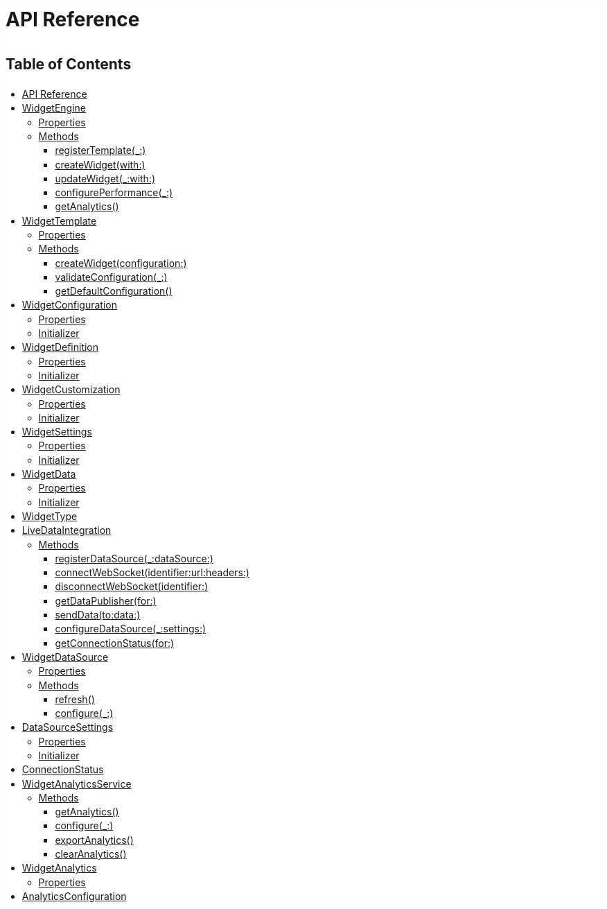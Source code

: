 # API Reference


## Table of Contents
- [API Reference](#api-reference)
- [WidgetEngine](#widgetengine)
  - [Properties](#properties)
  - [Methods](#methods)
    - [registerTemplate(_:)](#registertemplate)
    - [createWidget(with:)](#createwidgetwith)
    - [updateWidget(_:with:)](#updatewidgetwith)
    - [configurePerformance(_:)](#configureperformance)
    - [getAnalytics()](#getanalytics)
- [WidgetTemplate](#widgettemplate)
  - [Properties](#properties)
  - [Methods](#methods)
    - [createWidget(configuration:)](#createwidgetconfiguration)
    - [validateConfiguration(_:)](#validateconfiguration)
    - [getDefaultConfiguration()](#getdefaultconfiguration)
- [WidgetConfiguration](#widgetconfiguration)
  - [Properties](#properties)
  - [Initializer](#initializer)
- [WidgetDefinition](#widgetdefinition)
  - [Properties](#properties)
  - [Initializer](#initializer)
- [WidgetCustomization](#widgetcustomization)
  - [Properties](#properties)
  - [Initializer](#initializer)
- [WidgetSettings](#widgetsettings)
  - [Properties](#properties)
  - [Initializer](#initializer)
- [WidgetData](#widgetdata)
  - [Properties](#properties)
  - [Initializer](#initializer)
- [WidgetType](#widgettype)
- [LiveDataIntegration](#livedataintegration)
  - [Methods](#methods)
    - [registerDataSource(_:dataSource:)](#registerdatasourcedatasource)
    - [connectWebSocket(identifier:url:headers:)](#connectwebsocketidentifierurlheaders)
    - [disconnectWebSocket(identifier:)](#disconnectwebsocketidentifier)
    - [getDataPublisher(for:)](#getdatapublisherfor)
    - [sendData(to:data:)](#senddatatodata)
    - [configureDataSource(_:settings:)](#configuredatasourcesettings)
    - [getConnectionStatus(for:)](#getconnectionstatusfor)
- [WidgetDataSource](#widgetdatasource)
  - [Properties](#properties)
  - [Methods](#methods)
    - [refresh()](#refresh)
    - [configure(_:)](#configure)
- [DataSourceSettings](#datasourcesettings)
  - [Properties](#properties)
  - [Initializer](#initializer)
- [ConnectionStatus](#connectionstatus)
- [WidgetAnalyticsService](#widgetanalyticsservice)
  - [Methods](#methods)
    - [getAnalytics()](#getanalytics)
    - [configure(_:)](#configure)
    - [exportAnalytics()](#exportanalytics)
    - [clearAnalytics()](#clearanalytics)
- [WidgetAnalytics](#widgetanalytics)
  - [Properties](#properties)
- [AnalyticsConfiguration](#analyticsconfiguration)
